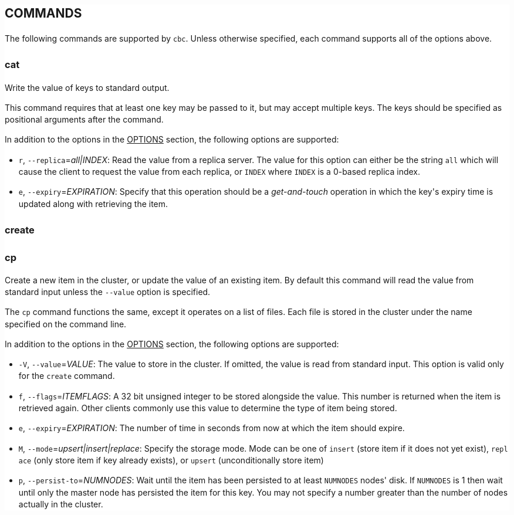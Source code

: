 ## COMMANDS

The following commands are supported by `cbc`. Unless otherwise specified, each
command supports all of the options above.

### cat

Write the value of keys to standard output.

This command requires that at least one key may be passed to it, but may accept
multiple keys. The keys should be specified as positional arguments after the
command.

In addition to the options in the [OPTIONS](#OPTIONS) section, the following options are supported:

* `r`, `--replica`=_all|INDEX_:
  Read the value from a replica server. The value for this option can either be
  the string `all` which will cause the client to request the value from each
  replica, or `INDEX` where `INDEX` is a 0-based replica index.

* `e`, `--expiry`=_EXPIRATION_:
  Specify that this operation should be a _get-and-touch_ operation in which the
  key's expiry time is updated along with retrieving the item.


### create

### cp

Create a new item in the cluster, or update the value of an existing item.
By default this command will read the value from standard input unless the
`--value` option is specified.

The `cp` command functions the same, except it operates on a list of files. Each file is
stored in the cluster under the name specified on the command line.

In addition to the options in the [OPTIONS](#OPTIONS) section, the following options are supported:

* `-V`, `--value`=_VALUE_:
  The value to store in the cluster. If omitted, the value is read from standard input. This
  option is valid only for the `create` command.

* `f`, `--flags`=_ITEMFLAGS_:
  A 32 bit unsigned integer to be stored alongside the value. This number is returned
  when the item is retrieved again. Other clients commonly use this value to determine
  the type of item being stored.

* `e`, `--expiry`=_EXPIRATION_:
  The number of time in seconds from now at which the item should expire.

* `M`, `--mode`=_upsert|insert|replace_:
  Specify the storage mode. Mode can be one of `insert` (store item if it does
  not yet exist), `replace` (only store item if key already exists), or
  `upsert` (unconditionally store item)

* `p`, `--persist-to`=_NUMNODES_:
  Wait until the item has been persisted to at least `NUMNODES` nodes' disk. If
  `NUMNODES` is 1 then wait until only the master node has persisted the item for
  this key. You may not specify a number greater than the number of nodes actually
  in the cluster.
